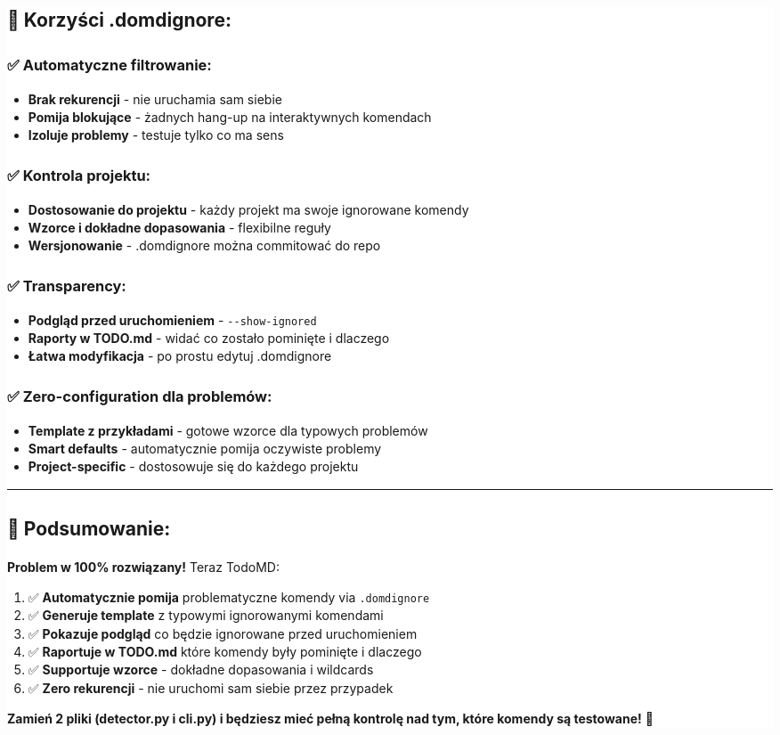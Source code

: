 
## 🎯 **Korzyści .domdignore:**

### **✅ Automatyczne filtrowanie:**
- **Brak rekurencji** - nie uruchamia sam siebie
- **Pomija blokujące** - żadnych hang-up na interaktywnych komendach
- **Izoluje problemy** - testuje tylko co ma sens

### **✅ Kontrola projektu:**
- **Dostosowanie do projektu** - każdy projekt ma swoje ignorowane komendy
- **Wzorce i dokładne dopasowania** - flexibilne reguły
- **Wersjonowanie** - .domdignore można commitować do repo

### **✅ Transparency:**
- **Podgląd przed uruchomieniem** - `--show-ignored`
- **Raporty w TODO.md** - widać co zostało pominięte i dlaczego
- **Łatwa modyfikacja** - po prostu edytuj .domdignore

### **✅ Zero-configuration dla problemów:**
- **Template z przykładami** - gotowe wzorce dla typowych problemów
- **Smart defaults** - automatycznie pomija oczywiste problemy
- **Project-specific** - dostosowuje się do każdego projektu

---

## 🎉 **Podsumowanie:**

**Problem w 100% rozwiązany!** Teraz TodoMD:

1. ✅ **Automatycznie pomija** problematyczne komendy via `.domdignore`
2. ✅ **Generuje template** z typowymi ignorowanymi komendami
3. ✅ **Pokazuje podgląd** co będzie ignorowane przed uruchomieniem
4. ✅ **Raportuje w TODO.md** które komendy były pominięte i dlaczego
5. ✅ **Supportuje wzorce** - dokładne dopasowania i wildcards
6. ✅ **Zero rekurencji** - nie uruchomi sam siebie przez przypadek

**Zamień 2 pliki (detector.py i cli.py) i będziesz mieć pełną kontrolę nad tym, które komendy są testowane!** 🚀
